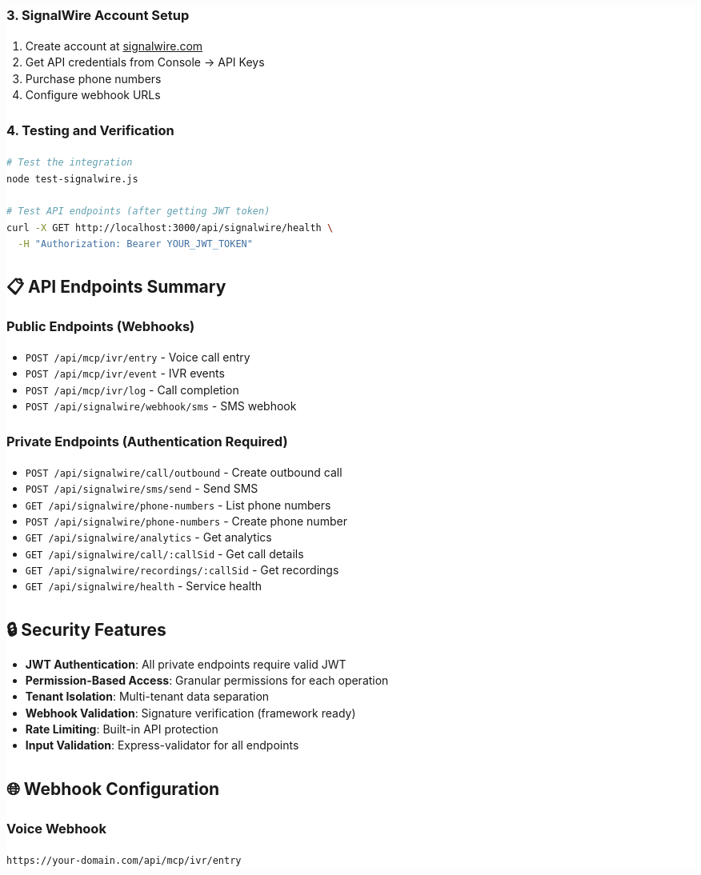 ### 3. SignalWire Account Setup
1. Create account at [signalwire.com](https://signalwire.com)
2. Get API credentials from Console → API Keys
3. Purchase phone numbers
4. Configure webhook URLs

### 4. Testing and Verification
```bash
# Test the integration
node test-signalwire.js

# Test API endpoints (after getting JWT token)
curl -X GET http://localhost:3000/api/signalwire/health \
  -H "Authorization: Bearer YOUR_JWT_TOKEN"
```

## 📋 API Endpoints Summary

### Public Endpoints (Webhooks)
- `POST /api/mcp/ivr/entry` - Voice call entry
- `POST /api/mcp/ivr/event` - IVR events
- `POST /api/mcp/ivr/log` - Call completion
- `POST /api/signalwire/webhook/sms` - SMS webhook

### Private Endpoints (Authentication Required)
- `POST /api/signalwire/call/outbound` - Create outbound call
- `POST /api/signalwire/sms/send` - Send SMS
- `GET /api/signalwire/phone-numbers` - List phone numbers
- `POST /api/signalwire/phone-numbers` - Create phone number
- `GET /api/signalwire/analytics` - Get analytics
- `GET /api/signalwire/call/:callSid` - Get call details
- `GET /api/signalwire/recordings/:callSid` - Get recordings
- `GET /api/signalwire/health` - Service health

## 🔒 Security Features

- **JWT Authentication**: All private endpoints require valid JWT
- **Permission-Based Access**: Granular permissions for each operation
- **Tenant Isolation**: Multi-tenant data separation
- **Webhook Validation**: Signature verification (framework ready)
- **Rate Limiting**: Built-in API protection
- **Input Validation**: Express-validator for all endpoints

## 🌐 Webhook Configuration

### Voice Webhook
```
https://your-domain.com/api/mcp/ivr/entry
```
